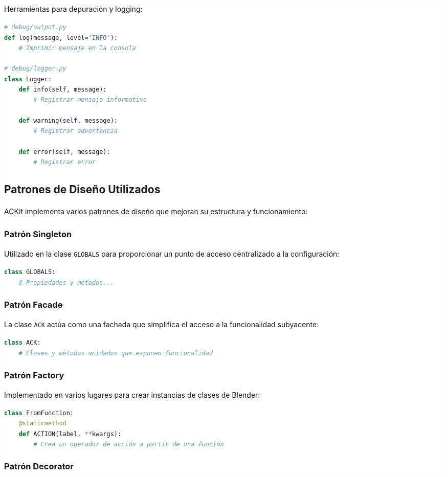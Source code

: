 Herramientas para depuración y logging:

```python
# debug/output.py
def log(message, level='INFO'):
    # Imprimir mensaje en la consola
    
# debug/logger.py
class Logger:
    def info(self, message):
        # Registrar mensaje informativo
        
    def warning(self, message):
        # Registrar advertencia
        
    def error(self, message):
        # Registrar error
```

## Patrones de Diseño Utilizados

ACKit implementa varios patrones de diseño que mejoran su estructura y funcionamiento:

### Patrón Singleton

Utilizado en la clase `GLOBALS` para proporcionar un punto de acceso centralizado a la configuración:

```python
class GLOBALS:
    # Propiedades y métodos...
```

### Patrón Facade

La clase `ACK` actúa como una fachada que simplifica el acceso a la funcionalidad subyacente:

```python
class ACK:
    # Clases y métodos anidados que exponen funcionalidad
```

### Patrón Factory

Implementado en varios lugares para crear instancias de clases de Blender:

```python
class FromFunction:
    @staticmethod
    def ACTION(label, **kwargs):
        # Crea un operador de acción a partir de una función
```

### Patrón Decorator
